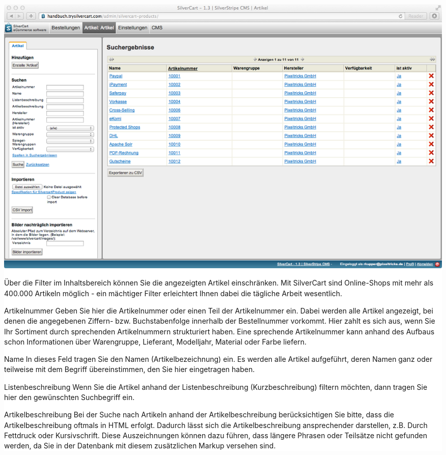 ![backend_artikel_uebersicht.png](backend_artikel_uebersicht.png)

Über die Filter im Inhaltsbereich können Sie die angezeigten Artikel einschränken. Mit SilverCart sind Online-Shops mit mehr als 400.000 Artikeln möglich - ein mächtiger Filter erleichtert Ihnen dabei die tägliche Arbeit wesentlich.

Artikelnummer
Geben Sie hier die Artikelnummer oder einen Teil der Artikelnummer ein. Dabei werden alle Artikel angezeigt, bei denen die angegebenen Ziffern- bzw. Buchstabenfolge innerhalb der Bestellnummer vorkommt. Hier zahlt es sich aus, wenn Sie Ihr Sortiment durch sprechenden Artikelnummern strukturiert haben. Eine sprechende Artikelnummer kann anhand des Aufbaus schon Informationen über Warengruppe, Lieferant, Modelljahr, Material oder Farbe liefern.

Name
In dieses Feld tragen Sie den Namen (Artikelbezeichnung) ein. Es werden alle Artikel aufgeführt, deren Namen ganz oder teilweise mit dem Begriff übereinstimmen, den Sie hier eingetragen haben.

Listenbeschreibung
Wenn Sie die Artikel anhand der Listenbeschreibung (Kurzbeschreibung) filtern möchten, dann tragen Sie hier den gewünschten Suchbegriff ein.

Artikelbeschreibung
Bei der Suche nach Artikeln anhand der Artikelbeschreibung berücksichtigen Sie bitte, dass die Artikelbeschreibung oftmals in HTML erfolgt. Dadurch lässt sich die Artikelbeschreibung ansprechender darstellen, z.B. Durch Fettdruck oder Kursivschrift. Diese Auszeichnungen können dazu führen, dass  längere Phrasen oder Teilsätze nicht gefunden werden, da Sie in der Datenbank mit diesem zusätzlichen Markup versehen sind.
